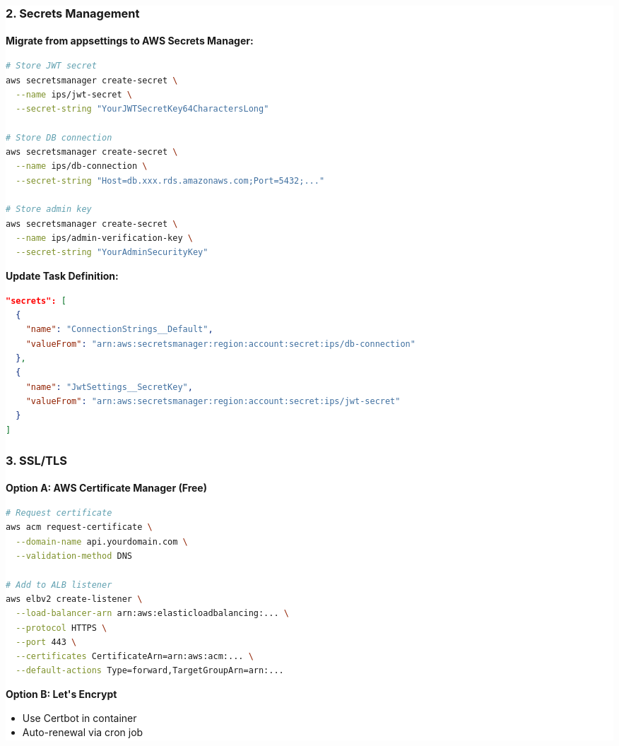 ### 2. **Secrets Management**

**Migrate from appsettings to AWS Secrets Manager:**

```bash
# Store JWT secret
aws secretsmanager create-secret \
  --name ips/jwt-secret \
  --secret-string "YourJWTSecretKey64CharactersLong"

# Store DB connection
aws secretsmanager create-secret \
  --name ips/db-connection \
  --secret-string "Host=db.xxx.rds.amazonaws.com;Port=5432;..."

# Store admin key
aws secretsmanager create-secret \
  --name ips/admin-verification-key \
  --secret-string "YourAdminSecurityKey"
```

**Update Task Definition:**
```json
"secrets": [
  {
    "name": "ConnectionStrings__Default",
    "valueFrom": "arn:aws:secretsmanager:region:account:secret:ips/db-connection"
  },
  {
    "name": "JwtSettings__SecretKey",
    "valueFrom": "arn:aws:secretsmanager:region:account:secret:ips/jwt-secret"
  }
]
```

### 3. **SSL/TLS**

**Option A: AWS Certificate Manager (Free)**
```bash
# Request certificate
aws acm request-certificate \
  --domain-name api.yourdomain.com \
  --validation-method DNS

# Add to ALB listener
aws elbv2 create-listener \
  --load-balancer-arn arn:aws:elasticloadbalancing:... \
  --protocol HTTPS \
  --port 443 \
  --certificates CertificateArn=arn:aws:acm:... \
  --default-actions Type=forward,TargetGroupArn=arn:...
```

**Option B: Let's Encrypt**
- Use Certbot in container
- Auto-renewal via cron job
